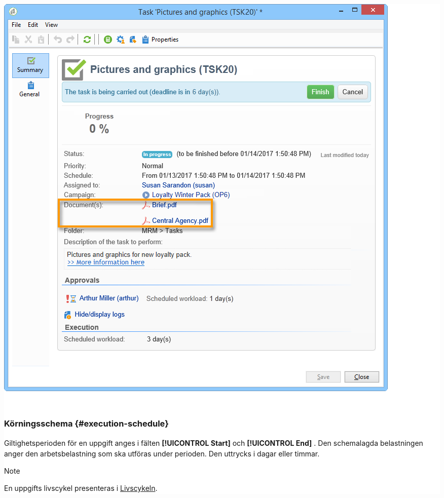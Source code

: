 ![](assets/s_ncs_user_task_notification_documents.png)

### Körningsschema {#execution-schedule}

Giltighetsperioden för en uppgift anges i fälten **[!UICONTROL Start]** och **[!UICONTROL End]** . Den schemalagda belastningen anger den arbetsbelastning som ska utföras under perioden. Den uttrycks i dagar eller timmar.

>[!NOTE]
>
>En uppgifts livscykel presenteras i [Livscykeln](#life-cycle).
